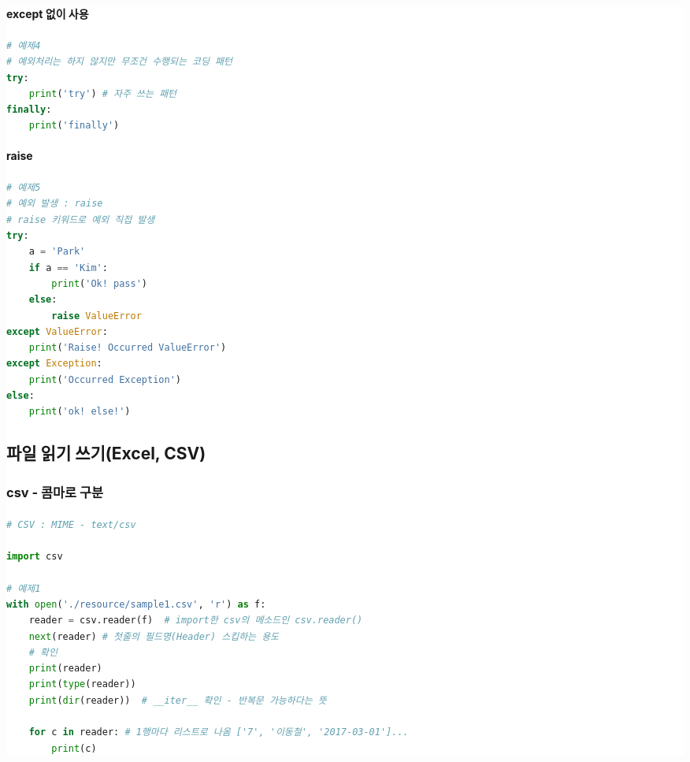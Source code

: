 #### except 없이 사용

```python
# 예제4
# 예외처리는 하지 않지만 무조건 수행되는 코딩 패턴
try:
    print('try') # 자주 쓰는 패턴
finally:
    print('finally')
```

#### raise

```python
# 예제5
# 예외 발생 : raise
# raise 키워드로 예외 직접 발생
try:
    a = 'Park'
    if a == 'Kim':
        print('Ok! pass')
    else:
        raise ValueError
except ValueError:
    print('Raise! Occurred ValueError')
except Exception:
    print('Occurred Exception')
else:
    print('ok! else!')

```

## 파일 읽기 쓰기(Excel, CSV)

### csv - 콤마로 구분

```python
# CSV : MIME - text/csv

import csv

# 예제1
with open('./resource/sample1.csv', 'r') as f:
    reader = csv.reader(f)  # import한 csv의 메소드인 csv.reader()
    next(reader) # 첫줄의 필드명(Header) 스킵하는 용도
    # 확인
    print(reader)
    print(type(reader))
    print(dir(reader))  # __iter__ 확인 - 반복문 가능하다는 뜻

    for c in reader: # 1행마다 리스트로 나옴 ['7', '이동철', '2017-03-01']...
        print(c)
```
